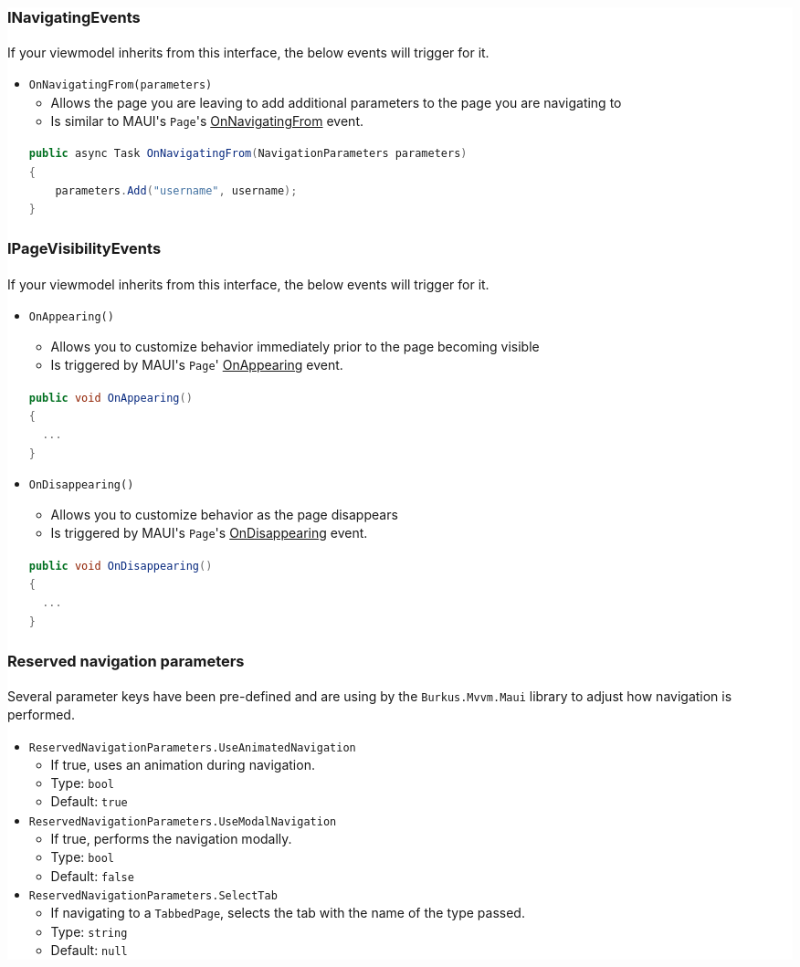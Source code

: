 ### INavigatingEvents

If your viewmodel inherits from this interface, the below events will trigger for it.
- `OnNavigatingFrom(parameters)`
  - Allows the page you are leaving to add additional parameters to the page you are navigating to
  - Is similar to MAUI's `Page`'s [OnNavigatingFrom](https://learn.microsoft.com/en-us/dotnet/api/microsoft.maui.controls.page.onnavigatingfrom) event.
  ``` csharp
  public async Task OnNavigatingFrom(NavigationParameters parameters)
  {
      parameters.Add("username", username);   
  }
  ```

### IPageVisibilityEvents

If your viewmodel inherits from this interface, the below events will trigger for it.
- `OnAppearing()`
  - Allows you to customize behavior immediately prior to the page becoming visible
  - Is triggered by MAUI's `Page`' [OnAppearing](https://learn.microsoft.com/en-us/dotnet/api/microsoft.maui.controls.page.onappearing) event.
  ``` csharp
  public void OnAppearing()
  {
    ...
  }
  ```

- `OnDisappearing()`
  - Allows you to customize behavior as the page disappears
  - Is triggered by MAUI's `Page`'s [OnDisappearing](https://learn.microsoft.com/en-us/dotnet/api/microsoft.maui.controls.page.onappearing) event.
  ``` csharp
  public void OnDisappearing()
  {
    ...
  }
  ```

### Reserved navigation parameters

Several parameter keys have been pre-defined and are using by the `Burkus.Mvvm.Maui` library to adjust how navigation is performed.

- `ReservedNavigationParameters.UseAnimatedNavigation`
  - If true, uses an animation during navigation.
  - Type: `bool`
  - Default: `true`
- `ReservedNavigationParameters.UseModalNavigation`
  - If true, performs the navigation modally.
  - Type: `bool`
  - Default: `false`
- `ReservedNavigationParameters.SelectTab` 
  - If navigating to a `TabbedPage`, selects the tab with the name of the type passed.
  - Type: `string`
  - Default: `null`
